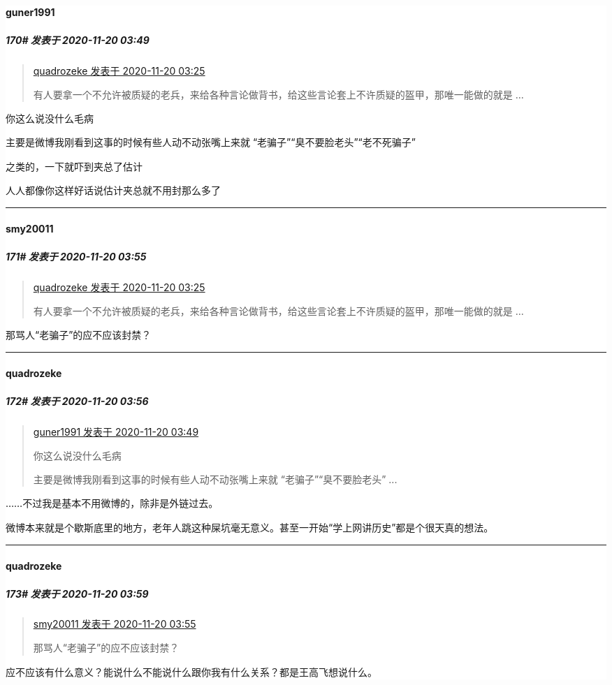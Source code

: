####  guner1991  
##### 170#       发表于 2020-11-20 03:49


<blockquote><a href="httphttps://bbs.saraba1st.com/2b/forum.php?mod=redirect&amp;goto=findpost&amp;pid=49454833&amp;ptid=1972129" target="_blank">quadrozeke 发表于 2020-11-20 03:25</a>

有人要拿一个不允许被质疑的老兵，来给各种言论做背书，给这些言论套上不许质疑的盔甲，那唯一能做的就是 ...</blockquote>
你这么说没什么毛病


主要是微博我刚看到这事的时候有些人动不动张嘴上来就 “老骗子”“臭不要脸老头”“老不死骗子”


之类的，一下就吓到夹总了估计


人人都像你这样好话说估计夹总就不用封那么多了


-----

####  smy20011  
##### 171#       发表于 2020-11-20 03:55


<blockquote><a href="httphttps://bbs.saraba1st.com/2b/forum.php?mod=redirect&amp;goto=findpost&amp;pid=49454833&amp;ptid=1972129" target="_blank">quadrozeke 发表于 2020-11-20 03:25</a>

有人要拿一个不允许被质疑的老兵，来给各种言论做背书，给这些言论套上不许质疑的盔甲，那唯一能做的就是 ...</blockquote>
那骂人“老骗子”的应不应该封禁？


-----

####  quadrozeke  
##### 172#       发表于 2020-11-20 03:56


<blockquote><a href="httphttps://bbs.saraba1st.com/2b/forum.php?mod=redirect&amp;goto=findpost&amp;pid=49454862&amp;ptid=1972129" target="_blank">guner1991 发表于 2020-11-20 03:49</a>

你这么说没什么毛病


主要是微博我刚看到这事的时候有些人动不动张嘴上来就 “老骗子”“臭不要脸老头” ...</blockquote>
……不过我是基本不用微博的，除非是外链过去。


微博本来就是个歇斯底里的地方，老年人跳这种屎坑毫无意义。甚至一开始“学上网讲历史”都是个很天真的想法。


-----

####  quadrozeke  
##### 173#       发表于 2020-11-20 03:59


<blockquote><a href="httphttps://bbs.saraba1st.com/2b/forum.php?mod=redirect&amp;goto=findpost&amp;pid=49454873&amp;ptid=1972129" target="_blank">smy20011 发表于 2020-11-20 03:55</a>

那骂人“老骗子”的应不应该封禁？</blockquote>
应不应该有什么意义？能说什么不能说什么跟你我有什么关系？都是王高飞想说什么。
